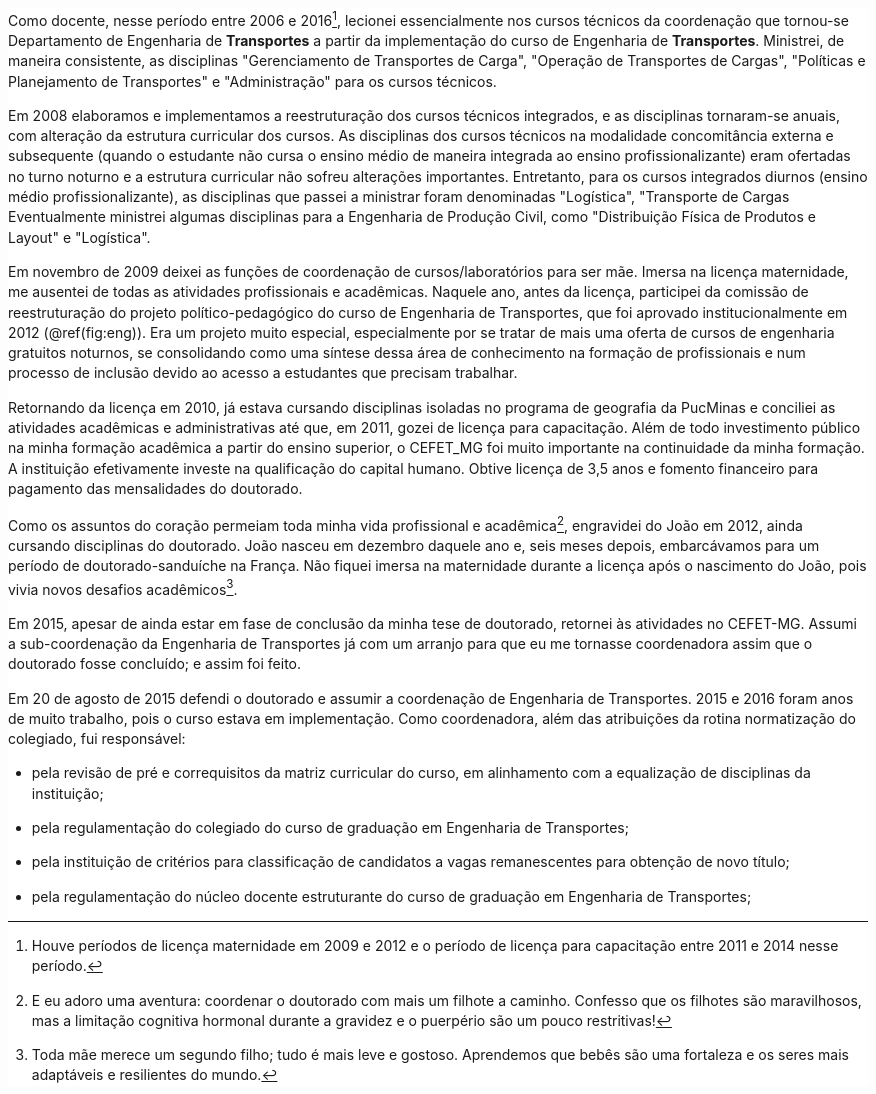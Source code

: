 Como docente, nesse período entre 2006 e 2016[^eu_e_cefet-1], lecionei essencialmente nos cursos técnicos da coordenação que tornou-se Departamento de Engenharia de **Transportes** a partir da implementação do curso de Engenharia de **Transportes**. Ministrei, de maneira consistente, as disciplinas "Gerenciamento de Transportes de Carga", "Operação de Transportes de Cargas", "Políticas e Planejamento de Transportes" e "Administração" para os cursos técnicos.

[^eu_e_cefet-1]: Houve períodos de licença maternidade em 2009 e 2012 e o período de licença para capacitação entre 2011 e 2014 nesse período.

Em 2008 elaboramos e implementamos a reestruturação dos cursos técnicos integrados, e as disciplinas tornaram-se anuais, com alteração da estrutura curricular dos cursos. As disciplinas dos cursos técnicos na modalidade concomitância externa e subsequente (quando o estudante não cursa o ensino médio de maneira integrada ao ensino profissionalizante) eram ofertadas no turno noturno e a estrutura curricular não sofreu alterações importantes. Entretanto, para os cursos integrados diurnos (ensino médio profissionalizante), as disciplinas que passei a ministrar foram denominadas "Logística", "Transporte de Cargas Eventualmente ministrei algumas disciplinas para a Engenharia de Produção Civil, como "Distribuição Física de Produtos e Layout" e "Logística".

Em novembro de 2009 deixei as funções de coordenação de cursos/laboratórios para ser mãe. Imersa na licença maternidade, me ausentei de todas as atividades profissionais e acadêmicas. Naquele ano, antes da licença, participei da comissão de reestruturação do projeto político-pedagógico do curso de Engenharia de Transportes, que foi aprovado institucionalmente em 2012 (\@ref(fig:eng)). Era um projeto muito especial, especialmente por se tratar de mais uma oferta de cursos de engenharia gratuitos noturnos, se consolidando como uma síntese dessa área de conhecimento na formação de profissionais e num processo de inclusão devido ao acesso a estudantes que precisam trabalhar.


Retornando da licença em 2010, já estava cursando disciplinas isoladas no programa de geografia da PucMinas e conciliei as atividades acadêmicas e administrativas até que, em 2011, gozei de licença para capacitação. Além de todo investimento público na minha formação acadêmica a partir do ensino superior, o CEFET_MG foi muito importante na continuidade da minha formação. A instituição efetivamente investe na qualificação do capital humano. Obtive licença de 3,5 anos e fomento financeiro para pagamento das mensalidades do doutorado.

Como os assuntos do coração permeiam toda minha vida profissional e acadêmica[^eu_e_cefet-2], engravidei do João em 2012, ainda cursando disciplinas do doutorado. João nasceu em dezembro daquele ano e, seis meses depois, embarcávamos para um período de doutorado-sanduíche na França. Não fiquei imersa na maternidade durante a licença após o nascimento do João, pois vivia novos desafios acadêmicos[^eu_e_cefet-3].

[^eu_e_cefet-2]: E eu adoro uma aventura: coordenar o doutorado com mais um filhote a caminho. Confesso que os filhotes são maravilhosos, mas a limitação cognitiva hormonal durante a gravidez e o puerpério são um pouco restritivas!

[^eu_e_cefet-3]: Toda mãe merece um segundo filho; tudo é mais leve e gostoso. Aprendemos que bebês são uma fortaleza e os seres mais adaptáveis e resilientes do mundo.

Em 2015, apesar de ainda estar em fase de conclusão da minha tese de doutorado, retornei às atividades no CEFET-MG. Assumi a sub-coordenação da Engenharia de Transportes já com um arranjo para que eu me tornasse coordenadora assim que o doutorado fosse concluído; e assim foi feito.

Em 20 de agosto de 2015 defendi o doutorado e assumir a coordenação de Engenharia de Transportes. 2015 e 2016 foram anos de muito trabalho, pois o curso estava em implementação. Como coordenadora, além das atribuições da rotina normatização do colegiado, fui responsável:

-   pela revisão de pré e correquisitos da matriz curricular do curso, em alinhamento com a equalização de disciplinas da instituição;

-   pela regulamentação do colegiado do curso de graduação em Engenharia de Transportes;

-   pela instituição de critérios para classificação de candidatos a vagas remanescentes para obtenção de novo título;

-   pela regulamentação do núcleo docente estruturante do curso de graduação em Engenharia de Transportes;


[^de_onde_vim-1]: Escola confessional católica tradicional de Belo Horizonte [Site](https://santadoroteia.com.br)
[^de_onde_vim-2]: Materializando as quatro décadas da minha existência 🥰.
[^de_onde_vim-3]: Não se preocupe se nunca ouviu falar. É realmente um lugar conhecido apenas por suas batatas maravilhosas 🥔!
[^caminhos_academicos-1]: Nem acredito nisso hoje! 🙃
[^caminhos_academicos-2]: Deixo para vocês a brincadeira de "onde está Renata" na foto! 🤪
[^caminhos_academicos-3]: Assuntos do coração têm um capítulo especial neste memorial, pois tiveram um papel importante na maior parte das escolhas profissionais e acadêmicas que fiz.
[^caminhos_academicos-4]: Como mudei! Felizmente!
[^caminhos_academicos-5]: No Episódio \@ref(eu-e-cefet) apresento minha relação com essa linda instituição que é o CEFET-MG.
[^caminhos_academicos-6]: Dizem por aí que ser mãe é ter o coração batendo fora do peito. Concordo plenamente!
[^caminhos_academicos-7]: MUITO MUITO obrigada, mãe! Te amo! ❤️
[^caminhos_academicos-8]: "Onde está a Renata? 🤭"
[^caminhos_academicos-9]: Mais um "onde está a Renata?"
[^caminhos_academicos-10]: Haja audácia! 🙃
[^caminhos_academicos-11]: No episódio \@ref(para-onde-vou) apresento mais detalhadamente as minhas transformações.
[^caminhos_academicos-12]: No ResearchGate!
[^caminhos_academicos-13]: A cada dia que passa tenho mais certeza que nasci com muita latitude.
[^caminhos_academicos-14]: www.niumar.org
[^eu_e_cefet-4]: Eleita para 2021-2023
[^eu_e_cefet-5]: Eleita para 2021-2023
[^eu_e_cefet-6]: Tudo novo de novo! Adoro!
[^eu_e_cefet-7]: Para registro temporal deste documento - 17 a 21 de maio de 2021.